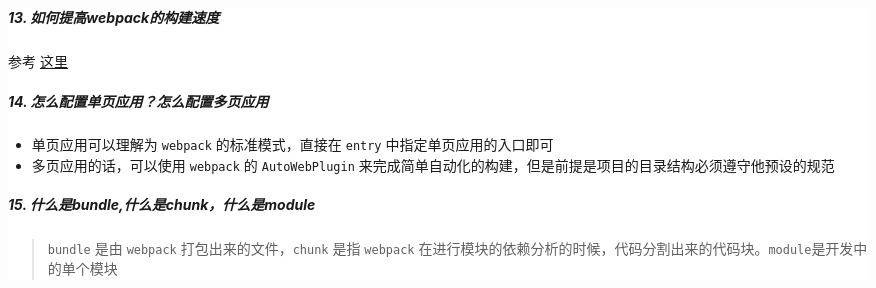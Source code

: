 <h5 id='w13'>13. 如何提高webpack的构建速度</h5>

参考 [这里](https://gaodaqian.com/webpack4/11%E6%8F%90%E5%8D%87%20webpack%20%E7%9A%84%E6%9E%84%E5%BB%BA%E9%80%9F%E5%BA%A6.html)

<h5 id='w14'>14. 怎么配置单页应用？怎么配置多页应用</h5>

- 单页应用可以理解为 `webpack` 的标准模式，直接在 `entry` 中指定单页应用的入口即可
- 多页应用的话，可以使用 `webpack` 的 `AutoWebPlugin` 来完成简单自动化的构建，但是前提是项目的目录结构必须遵守他预设的规范

<h5 id='w15'>15. 什么是bundle,什么是chunk，什么是module</h5>

> `bundle` 是由 `webpack` 打包出来的文件，`chunk` 是指 `webpack` 在进行模块的依赖分析的时候，代码分割出来的代码块。`module`是开发中的单个模块
